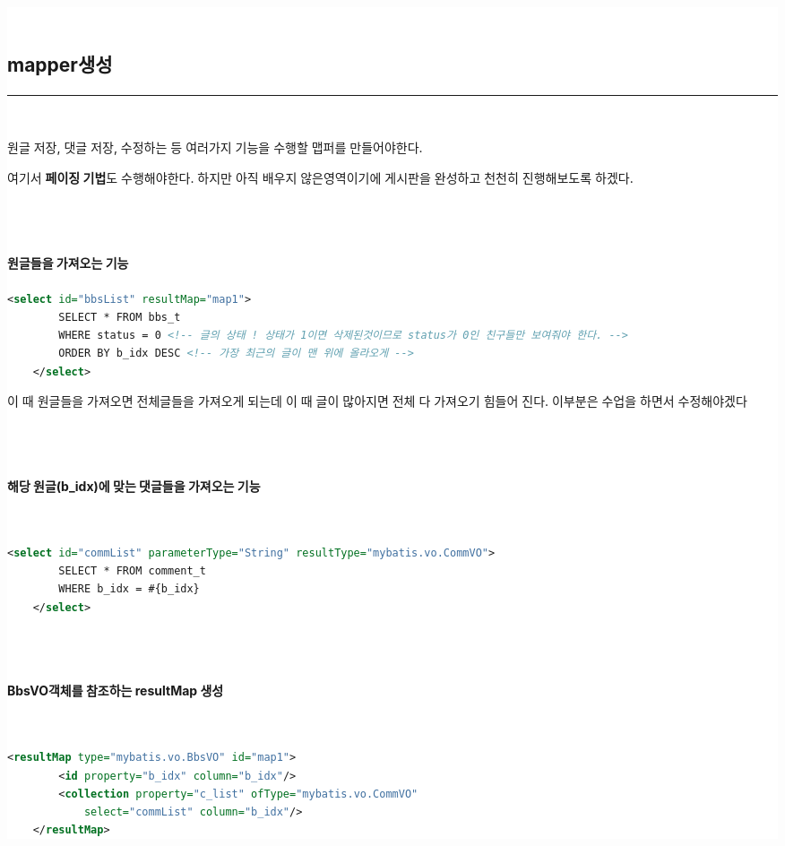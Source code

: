 <br/>

## mapper생성

***

<br/>

원글 저장, 댓글 저장, 수정하는 등 여러가지 기능을 수행할 맵퍼를 만들어야한다.<br/>

여기서 **페이징 기법**도 수행해야한다. 하지만 아직 배우지 않은영역이기에 게시판을 완성하고 천천히 진행해보도록 하겠다.

<br/>

<br/>

#### 원글들을 가져오는 기능

```xml
<select id="bbsList" resultMap="map1">
		SELECT * FROM bbs_t
		WHERE status = 0 <!-- 글의 상태 ! 상태가 1이면 삭제된것이므로 status가 0인 친구들만 보여줘야 한다. -->
		ORDER BY b_idx DESC <!-- 가장 최근의 글이 맨 위에 올라오게 -->
	</select>
```

이 때 원글들을 가져오면 전체글들을 가져오게 되는데 이 때 글이 많아지면 전체 다 가져오기 힘들어 진다. 이부분은 수업을 하면서 수정해야겠다

<br/>

<br/>

#### 해당 원글(b_idx)에 맞는 댓글들을 가져오는 기능

<br/>

```xml
<select id="commList" parameterType="String" resultType="mybatis.vo.CommVO">
		SELECT * FROM comment_t
		WHERE b_idx = #{b_idx}
	</select>
```

<br/>

<br/>

#### BbsVO객체를 참조하는 resultMap 생성

<br/>

```xml
<resultMap type="mybatis.vo.BbsVO" id="map1">
		<id property="b_idx" column="b_idx"/>
		<collection property="c_list" ofType="mybatis.vo.CommVO"
			select="commList" column="b_idx"/>
	</resultMap>
```
